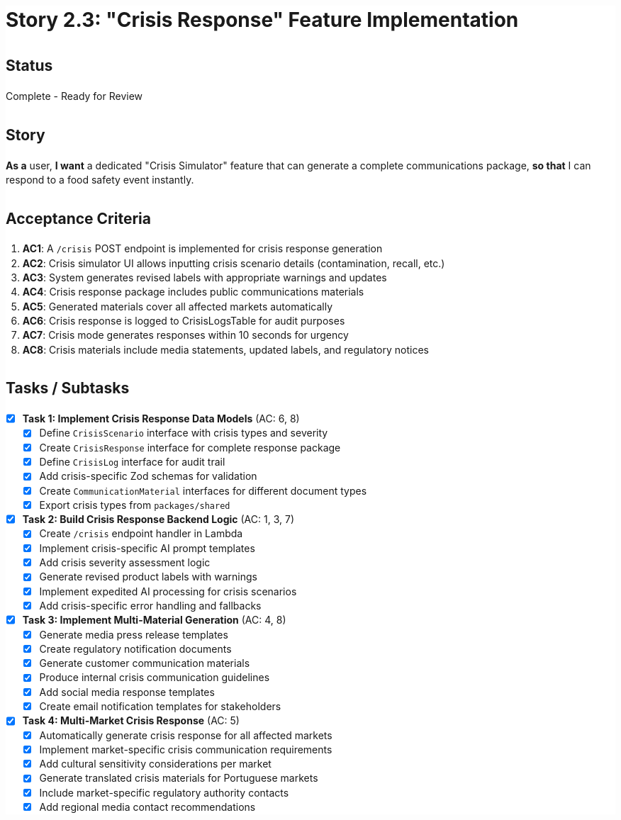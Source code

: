# Story 2.3: "Crisis Response" Feature Implementation

## Status
Complete - Ready for Review

## Story
**As a** user,
**I want** a dedicated "Crisis Simulator" feature that can generate a complete communications package,
**so that** I can respond to a food safety event instantly.

## Acceptance Criteria
1. **AC1**: A `/crisis` POST endpoint is implemented for crisis response generation
2. **AC2**: Crisis simulator UI allows inputting crisis scenario details (contamination, recall, etc.)
3. **AC3**: System generates revised labels with appropriate warnings and updates
4. **AC4**: Crisis response package includes public communications materials
5. **AC5**: Generated materials cover all affected markets automatically
6. **AC6**: Crisis response is logged to CrisisLogsTable for audit purposes
7. **AC7**: Crisis mode generates responses within 10 seconds for urgency
8. **AC8**: Crisis materials include media statements, updated labels, and regulatory notices

## Tasks / Subtasks

- [x] **Task 1: Implement Crisis Response Data Models** (AC: 6, 8)
  - [x] Define `CrisisScenario` interface with crisis types and severity
  - [x] Create `CrisisResponse` interface for complete response package
  - [x] Define `CrisisLog` interface for audit trail
  - [x] Add crisis-specific Zod schemas for validation
  - [x] Create `CommunicationMaterial` interfaces for different document types
  - [x] Export crisis types from `packages/shared`

- [x] **Task 2: Build Crisis Response Backend Logic** (AC: 1, 3, 7)
  - [x] Create `/crisis` endpoint handler in Lambda
  - [x] Implement crisis-specific AI prompt templates
  - [x] Add crisis severity assessment logic
  - [x] Generate revised product labels with warnings
  - [x] Implement expedited AI processing for crisis scenarios
  - [x] Add crisis-specific error handling and fallbacks

- [x] **Task 3: Implement Multi-Material Generation** (AC: 4, 8)
  - [x] Generate media press release templates
  - [x] Create regulatory notification documents
  - [x] Generate customer communication materials
  - [x] Produce internal crisis communication guidelines
  - [x] Add social media response templates
  - [x] Create email notification templates for stakeholders

- [x] **Task 4: Multi-Market Crisis Response** (AC: 5)
  - [x] Automatically generate crisis response for all affected markets
  - [x] Implement market-specific crisis communication requirements
  - [x] Add cultural sensitivity considerations per market
  - [x] Generate translated crisis materials for Portuguese markets
  - [x] Include market-specific regulatory authority contacts
  - [x] Add regional media contact recommendations
